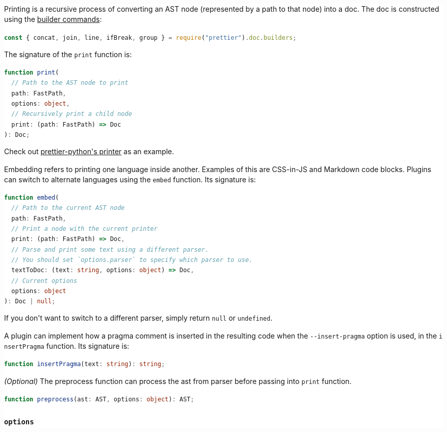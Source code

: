 Printing is a recursive process of converting an AST node (represented by a path to that node) into a doc. The doc is constructed using the [builder commands](https://github.com/prettier/prettier/blob/master/commands.md):

```js
const { concat, join, line, ifBreak, group } = require("prettier").doc.builders;
```

The signature of the `print` function is:

```ts
function print(
  // Path to the AST node to print
  path: FastPath,
  options: object,
  // Recursively print a child node
  print: (path: FastPath) => Doc
): Doc;
```

Check out [prettier-python's printer](https://github.com/prettier/prettier-python/blob/034ba8a9551f3fa22cead41b323be0b28d06d13b/src/printer.js#L174) as an example.

Embedding refers to printing one language inside another. Examples of this are CSS-in-JS and Markdown code blocks. Plugins can switch to alternate languages using the `embed` function. Its signature is:

```ts
function embed(
  // Path to the current AST node
  path: FastPath,
  // Print a node with the current printer
  print: (path: FastPath) => Doc,
  // Parse and print some text using a different parser.
  // You should set `options.parser` to specify which parser to use.
  textToDoc: (text: string, options: object) => Doc,
  // Current options
  options: object
): Doc | null;
```

If you don't want to switch to a different parser, simply return `null` or `undefined`.

A plugin can implement how a pragma comment is inserted in the resulting code when the `--insert-pragma` option is used, in the `insertPragma` function. Its signature is:

```ts
function insertPragma(text: string): string;
```

_(Optional)_ The preprocess function can process the ast from parser before passing into `print` function.

```ts
function preprocess(ast: AST, options: object): AST;
```

### `options`
